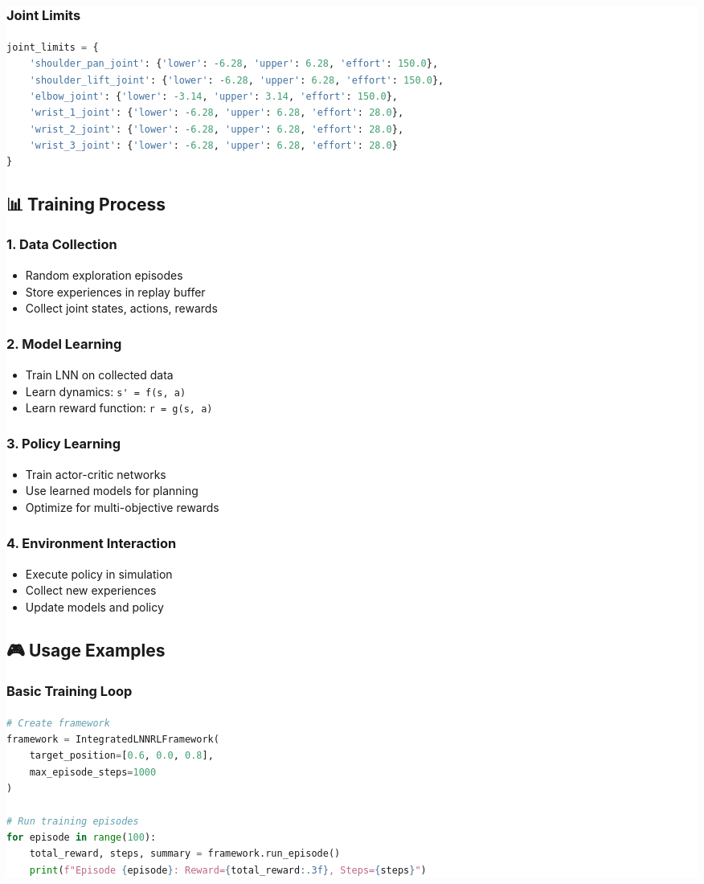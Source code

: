 ### Joint Limits

```python
joint_limits = {
    'shoulder_pan_joint': {'lower': -6.28, 'upper': 6.28, 'effort': 150.0},
    'shoulder_lift_joint': {'lower': -6.28, 'upper': 6.28, 'effort': 150.0},
    'elbow_joint': {'lower': -3.14, 'upper': 3.14, 'effort': 150.0},
    'wrist_1_joint': {'lower': -6.28, 'upper': 6.28, 'effort': 28.0},
    'wrist_2_joint': {'lower': -6.28, 'upper': 6.28, 'effort': 28.0},
    'wrist_3_joint': {'lower': -6.28, 'upper': 6.28, 'effort': 28.0}
}
```

## 📊 Training Process

### 1. Data Collection
- Random exploration episodes
- Store experiences in replay buffer
- Collect joint states, actions, rewards

### 2. Model Learning
- Train LNN on collected data
- Learn dynamics: `s' = f(s, a)`
- Learn reward function: `r = g(s, a)`

### 3. Policy Learning
- Train actor-critic networks
- Use learned models for planning
- Optimize for multi-objective rewards

### 4. Environment Interaction
- Execute policy in simulation
- Collect new experiences
- Update models and policy

## 🎮 Usage Examples

### Basic Training Loop

```python
# Create framework
framework = IntegratedLNNRLFramework(
    target_position=[0.6, 0.0, 0.8],
    max_episode_steps=1000
)

# Run training episodes
for episode in range(100):
    total_reward, steps, summary = framework.run_episode()
    print(f"Episode {episode}: Reward={total_reward:.3f}, Steps={steps}")
```
